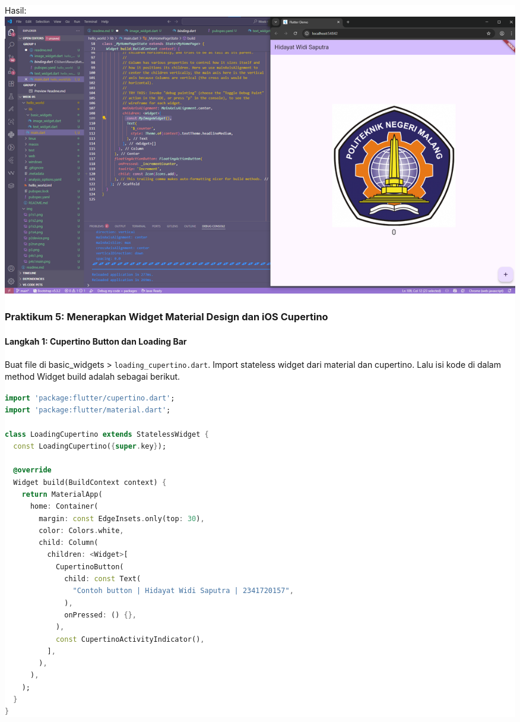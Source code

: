 Hasil:\
![alt](./img/p4s2.png)

### Praktikum 5: Menerapkan Widget Material Design dan iOS Cupertino

#### Langkah 1: Cupertino Button dan Loading Bar

Buat file di basic_widgets > `loading_cupertino.dart`. Import stateless widget dari material dan cupertino. Lalu isi kode di dalam method Widget build adalah sebagai berikut.

```dart
import 'package:flutter/cupertino.dart';
import 'package:flutter/material.dart';

class LoadingCupertino extends StatelessWidget {
  const LoadingCupertino({super.key});

  @override
  Widget build(BuildContext context) {
    return MaterialApp(
      home: Container(
        margin: const EdgeInsets.only(top: 30),
        color: Colors.white,
        child: Column(
          children: <Widget>[
            CupertinoButton(
              child: const Text(
                "Contoh button | Hidayat Widi Saputra | 2341720157",
              ),
              onPressed: () {},
            ),
            const CupertinoActivityIndicator(),
          ],
        ),
      ),
    );
  }
}
```
